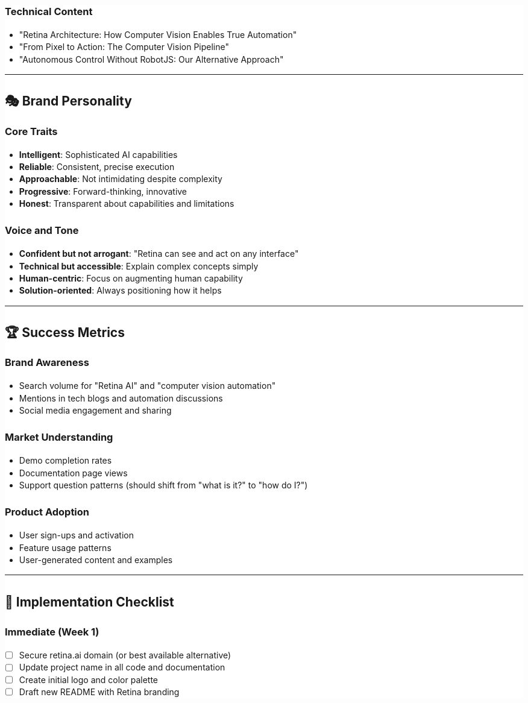 ### **Technical Content**
- "Retina Architecture: How Computer Vision Enables True Automation"
- "From Pixel to Action: The Computer Vision Pipeline"
- "Autonomous Control Without RobotJS: Our Alternative Approach"

---

## 🎭 Brand Personality

### **Core Traits**
- **Intelligent**: Sophisticated AI capabilities
- **Reliable**: Consistent, precise execution
- **Approachable**: Not intimidating despite complexity
- **Progressive**: Forward-thinking, innovative
- **Honest**: Transparent about capabilities and limitations

### **Voice and Tone**
- **Confident but not arrogant**: "Retina can see and act on any interface"
- **Technical but accessible**: Explain complex concepts simply
- **Human-centric**: Focus on augmenting human capability
- **Solution-oriented**: Always positioning how it helps

---

## 🏆 Success Metrics

### **Brand Awareness**
- Search volume for "Retina AI" and "computer vision automation"
- Mentions in tech blogs and automation discussions
- Social media engagement and sharing

### **Market Understanding**
- Demo completion rates
- Documentation page views
- Support question patterns (should shift from "what is it?" to "how do I?")

### **Product Adoption**
- User sign-ups and activation
- Feature usage patterns
- User-generated content and examples

---

## 🎯 Implementation Checklist

### **Immediate (Week 1)**
- [ ] Secure retina.ai domain (or best available alternative)
- [ ] Update project name in all code and documentation
- [ ] Create initial logo and color palette
- [ ] Draft new README with Retina branding
